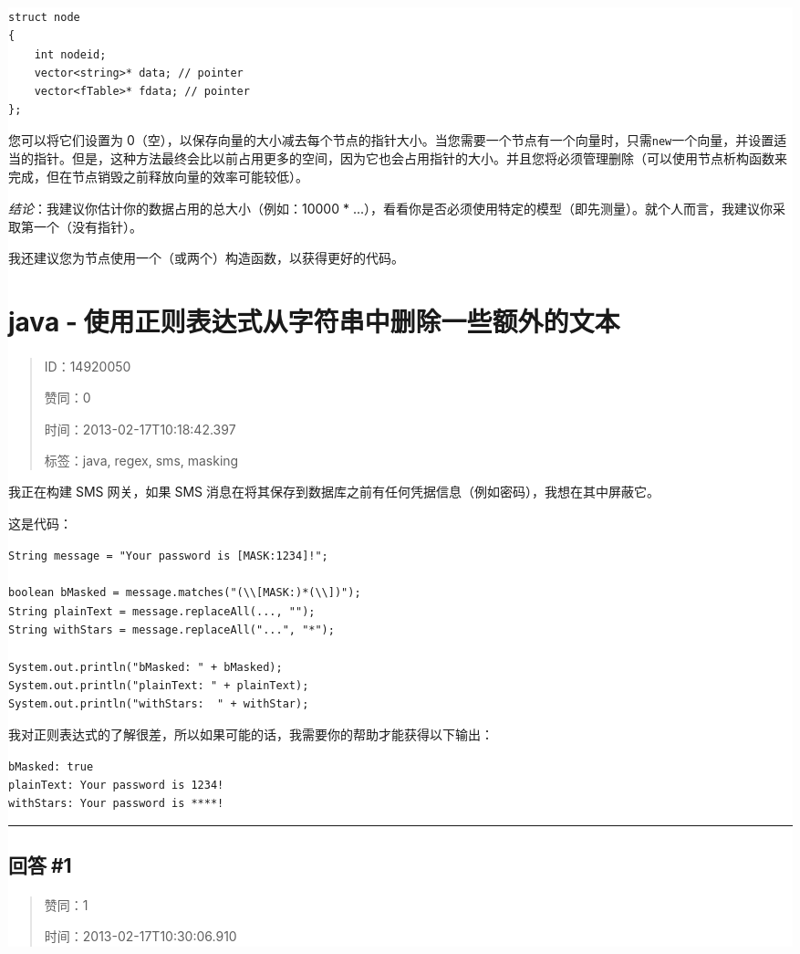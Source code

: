 ```
struct node
{
    int nodeid;
    vector<string>* data; // pointer
    vector<fTable>* fdata; // pointer
}; 
```

您可以将它们设置为 0（空），以保存向量的大小减去每个节点的指针大小。当您需要一个节点有一个向量时，只需`new`一个向量，并设置适当的指针。但是，这种方法最终会比以前占用更多的空间，因为它也会占用指针的大小。并且您将必须管理删除（可以使用节点析构函数来完成，但在节点销毁之前释放向量的效率可能较低）。

*结论*：我建议你估计你的数据占用的总大小（例如：10000 * ...），看看你是否必须使用特定的模型（即先测量）。就个人而言，我建议你采取第一个（没有指针）。

我还建议您为节点使用一个（或两个）构造函数，以获得更好的代码。

# java - 使用正则表达式从字符串中删除一些额外的文本

> ID：14920050
> 
> 赞同：0
> 
> 时间：2013-02-17T10:18:42.397
> 
> 标签：java, regex, sms, masking

我正在构建 SMS 网关，如果 SMS 消息在将其保存到数据库之前有任何凭据信息（例如密码），我想在其中屏蔽它。

这是代码：

```
String message = "Your password is [MASK:1234]!";

boolean bMasked = message.matches("(\\[MASK:)*(\\])");
String plainText = message.replaceAll(..., "");
String withStars = message.replaceAll("...", "*");

System.out.println("bMasked: " + bMasked);
System.out.println("plainText: " + plainText);
System.out.println("withStars:  " + withStar); 
```

我对正则表达式的了解很差，所以如果可能的话，我需要你的帮助才能获得以下输出：

```
bMasked: true
plainText: Your password is 1234!
withStars: Your password is ****! 
```

* * *

## 回答 #1

> 赞同：1
> 
> 时间：2013-02-17T10:30:06.910
